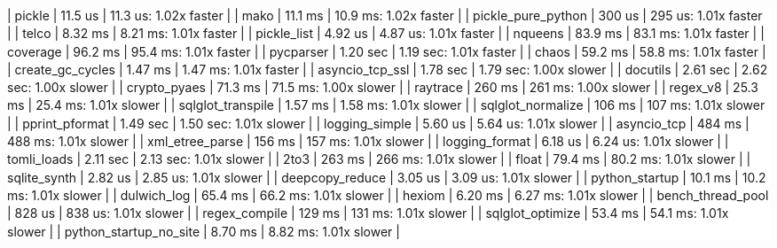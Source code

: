 | pickle                  | 11.5 us                                                                | 11.3 us: 1.02x faster                                                 |
| mako                    | 11.1 ms                                                                | 10.9 ms: 1.02x faster                                                 |
| pickle_pure_python      | 300 us                                                                 | 295 us: 1.01x faster                                                  |
| telco                   | 8.32 ms                                                                | 8.21 ms: 1.01x faster                                                 |
| pickle_list             | 4.92 us                                                                | 4.87 us: 1.01x faster                                                 |
| nqueens                 | 83.9 ms                                                                | 83.1 ms: 1.01x faster                                                 |
| coverage                | 96.2 ms                                                                | 95.4 ms: 1.01x faster                                                 |
| pycparser               | 1.20 sec                                                               | 1.19 sec: 1.01x faster                                                |
| chaos                   | 59.2 ms                                                                | 58.8 ms: 1.01x faster                                                 |
| create_gc_cycles        | 1.47 ms                                                                | 1.47 ms: 1.01x faster                                                 |
| asyncio_tcp_ssl         | 1.78 sec                                                               | 1.79 sec: 1.00x slower                                                |
| docutils                | 2.61 sec                                                               | 2.62 sec: 1.00x slower                                                |
| crypto_pyaes            | 71.3 ms                                                                | 71.5 ms: 1.00x slower                                                 |
| raytrace                | 260 ms                                                                 | 261 ms: 1.00x slower                                                  |
| regex_v8                | 25.3 ms                                                                | 25.4 ms: 1.01x slower                                                 |
| sqlglot_transpile       | 1.57 ms                                                                | 1.58 ms: 1.01x slower                                                 |
| sqlglot_normalize       | 106 ms                                                                 | 107 ms: 1.01x slower                                                  |
| pprint_pformat          | 1.49 sec                                                               | 1.50 sec: 1.01x slower                                                |
| logging_simple          | 5.60 us                                                                | 5.64 us: 1.01x slower                                                 |
| asyncio_tcp             | 484 ms                                                                 | 488 ms: 1.01x slower                                                  |
| xml_etree_parse         | 156 ms                                                                 | 157 ms: 1.01x slower                                                  |
| logging_format          | 6.18 us                                                                | 6.24 us: 1.01x slower                                                 |
| tomli_loads             | 2.11 sec                                                               | 2.13 sec: 1.01x slower                                                |
| 2to3                    | 263 ms                                                                 | 266 ms: 1.01x slower                                                  |
| float                   | 79.4 ms                                                                | 80.2 ms: 1.01x slower                                                 |
| sqlite_synth            | 2.82 us                                                                | 2.85 us: 1.01x slower                                                 |
| deepcopy_reduce         | 3.05 us                                                                | 3.09 us: 1.01x slower                                                 |
| python_startup          | 10.1 ms                                                                | 10.2 ms: 1.01x slower                                                 |
| dulwich_log             | 65.4 ms                                                                | 66.2 ms: 1.01x slower                                                 |
| hexiom                  | 6.20 ms                                                                | 6.27 ms: 1.01x slower                                                 |
| bench_thread_pool       | 828 us                                                                 | 838 us: 1.01x slower                                                  |
| regex_compile           | 129 ms                                                                 | 131 ms: 1.01x slower                                                  |
| sqlglot_optimize        | 53.4 ms                                                                | 54.1 ms: 1.01x slower                                                 |
| python_startup_no_site  | 8.70 ms                                                                | 8.82 ms: 1.01x slower                                                 |